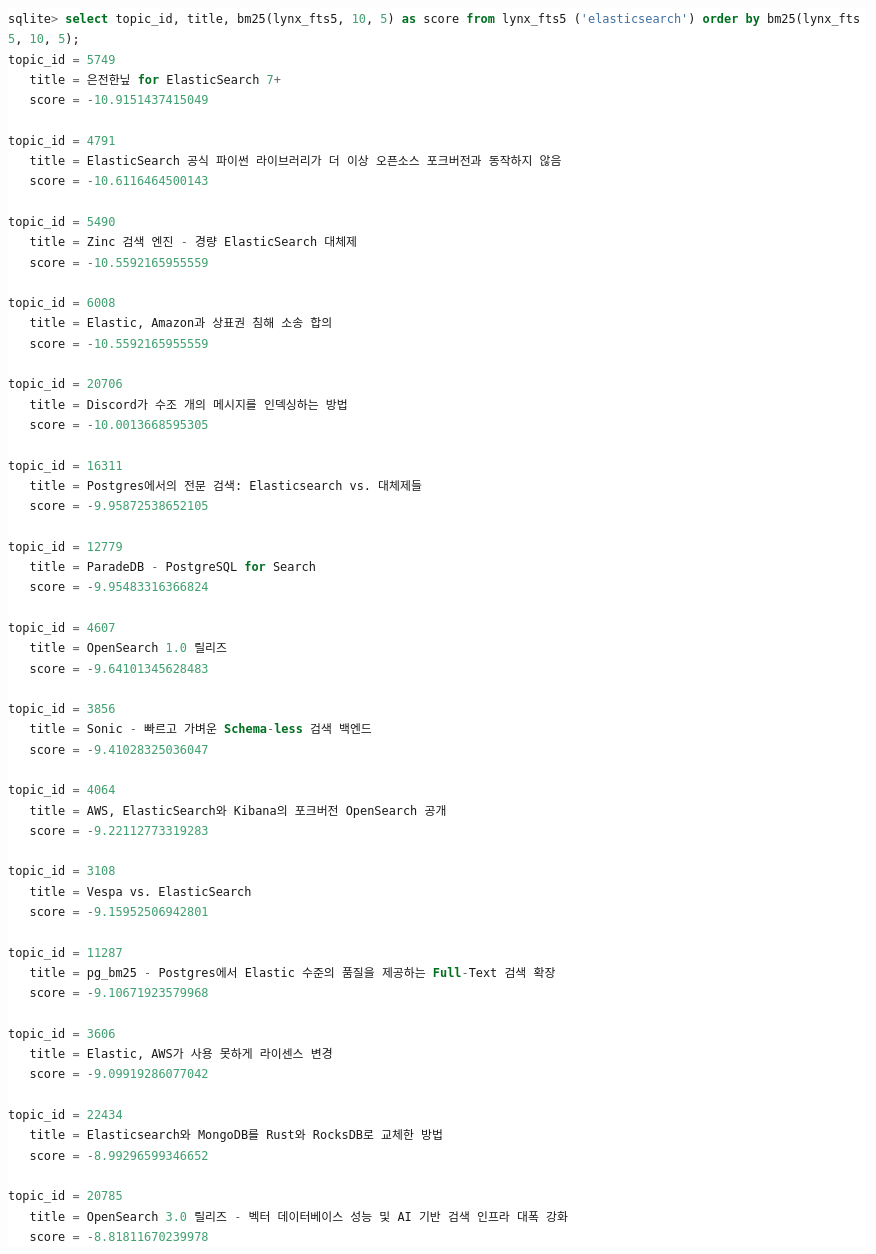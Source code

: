 ```sql
sqlite> select topic_id, title, bm25(lynx_fts5, 10, 5) as score from lynx_fts5 ('elasticsearch') order by bm25(lynx_fts
5, 10, 5);
topic_id = 5749
   title = 은전한닢 for ElasticSearch 7+
   score = -10.9151437415049

topic_id = 4791
   title = ElasticSearch 공식 파이썬 라이브러리가 더 이상 오픈소스 포크버전과 동작하지 않음
   score = -10.6116464500143

topic_id = 5490
   title = Zinc 검색 엔진 - 경량 ElasticSearch 대체제
   score = -10.5592165955559

topic_id = 6008
   title = Elastic, Amazon과 상표권 침해 소송 합의
   score = -10.5592165955559

topic_id = 20706
   title = Discord가 수조 개의 메시지를 인덱싱하는 방법
   score = -10.0013668595305

topic_id = 16311
   title = Postgres에서의 전문 검색: Elasticsearch vs. 대체제들
   score = -9.95872538652105

topic_id = 12779
   title = ParadeDB - PostgreSQL for Search
   score = -9.95483316366824

topic_id = 4607
   title = OpenSearch 1.0 릴리즈
   score = -9.64101345628483

topic_id = 3856
   title = Sonic - 빠르고 가벼운 Schema-less 검색 백엔드
   score = -9.41028325036047

topic_id = 4064
   title = AWS, ElasticSearch와 Kibana의 포크버전 OpenSearch 공개
   score = -9.22112773319283

topic_id = 3108
   title = Vespa vs. ElasticSearch 
   score = -9.15952506942801

topic_id = 11287
   title = pg_bm25 - Postgres에서 Elastic 수준의 품질을 제공하는 Full-Text 검색 확장
   score = -9.10671923579968

topic_id = 3606
   title = Elastic, AWS가 사용 못하게 라이센스 변경
   score = -9.09919286077042

topic_id = 22434
   title = Elasticsearch와 MongoDB를 Rust와 RocksDB로 교체한 방법
   score = -8.99296599346652

topic_id = 20785
   title = OpenSearch 3.0 릴리즈 - 벡터 데이터베이스 성능 및 AI 기반 검색 인프라 대폭 강화
   score = -8.81811670239978

```